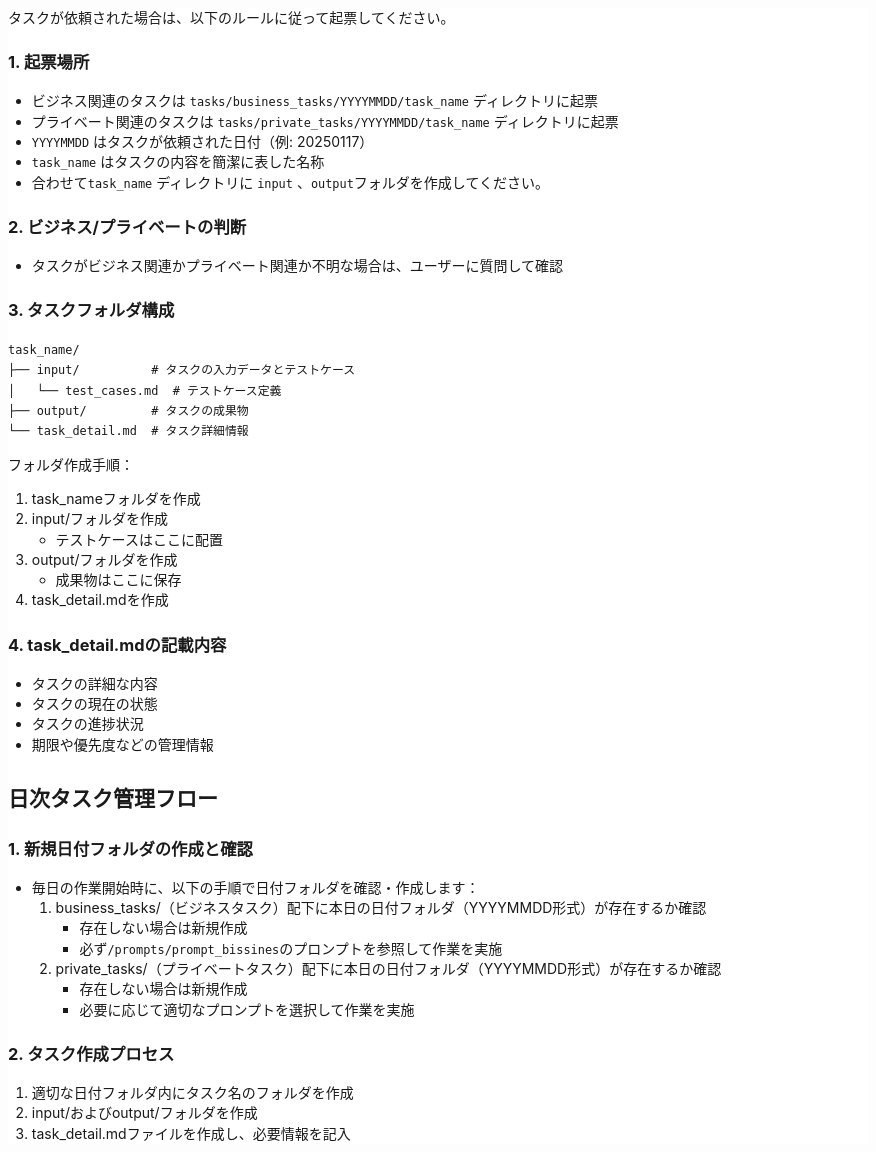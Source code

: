 タスクが依頼された場合は、以下のルールに従って起票してください。

### 1. 起票場所
- ビジネス関連のタスクは `tasks/business_tasks/YYYYMMDD/task_name` ディレクトリに起票
- プライベート関連のタスクは `tasks/private_tasks/YYYYMMDD/task_name` ディレクトリに起票
- `YYYYMMDD` はタスクが依頼された日付（例: 20250117）
- `task_name` はタスクの内容を簡潔に表した名称
- 合わせて`task_name` ディレクトリに `input` 、`output`フォルダを作成してください。

### 2. ビジネス/プライベートの判断
- タスクがビジネス関連かプライベート関連か不明な場合は、ユーザーに質問して確認

### 3. タスクフォルダ構成
```
task_name/
├── input/          # タスクの入力データとテストケース
│   └── test_cases.md  # テストケース定義
├── output/         # タスクの成果物
└── task_detail.md  # タスク詳細情報
```

フォルダ作成手順：
1. task_nameフォルダを作成
2. input/フォルダを作成
   - テストケースはここに配置
3. output/フォルダを作成
   - 成果物はここに保存
4. task_detail.mdを作成

### 4. task_detail.mdの記載内容
- タスクの詳細な内容
- タスクの現在の状態
- タスクの進捗状況
- 期限や優先度などの管理情報

## 日次タスク管理フロー

### 1. 新規日付フォルダの作成と確認
- 毎日の作業開始時に、以下の手順で日付フォルダを確認・作成します：
  1. business_tasks/（ビジネスタスク）配下に本日の日付フォルダ（YYYYMMDD形式）が存在するか確認
     - 存在しない場合は新規作成
     - 必ず`/prompts/prompt_bissines`のプロンプトを参照して作業を実施
  2. private_tasks/（プライベートタスク）配下に本日の日付フォルダ（YYYYMMDD形式）が存在するか確認
     - 存在しない場合は新規作成
     - 必要に応じて適切なプロンプトを選択して作業を実施

### 2. タスク作成プロセス
1. 適切な日付フォルダ内にタスク名のフォルダを作成
2. input/およびoutput/フォルダを作成
3. task_detail.mdファイルを作成し、必要情報を記入
